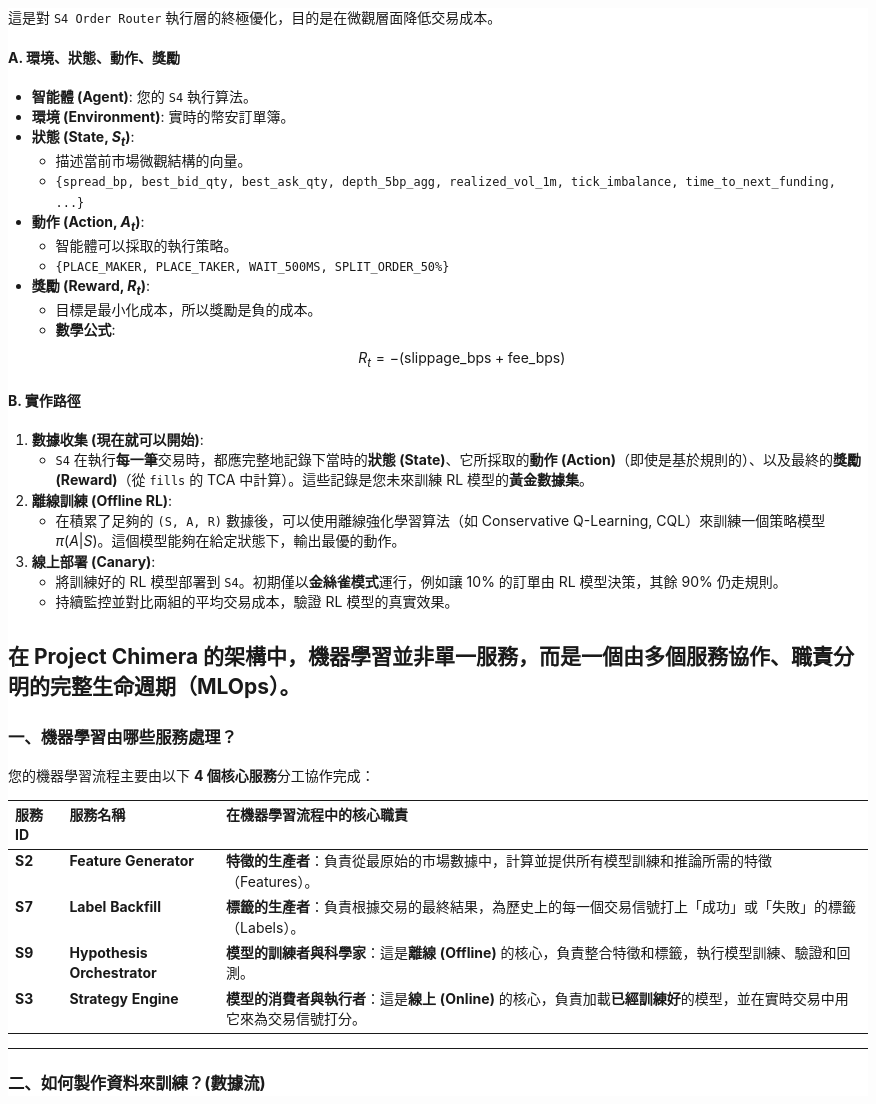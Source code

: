 這是對 `S4 Order Router` 執行層的終極優化，目的是在微觀層面降低交易成本。

#### **A. 環境、狀態、動作、獎勵**

* **智能體 (Agent)**: 您的 `S4` 執行算法。
* **環境 (Environment)**: 實時的幣安訂單簿。
* **狀態 (State, $S_t$)**:
    * 描述當前市場微觀結構的向量。
    * `{spread_bp, best_bid_qty, best_ask_qty, depth_5bp_agg, realized_vol_1m, tick_imbalance, time_to_next_funding, ...}`
* **動作 (Action, $A_t$)**:
    * 智能體可以採取的執行策略。
    * `{PLACE_MAKER, PLACE_TAKER, WAIT_500MS, SPLIT_ORDER_50%}`
* **獎勵 (Reward, $R_t$)**:
    * 目標是最小化成本，所以獎勵是負的成本。
    * **數學公式**:
        $$
        R_t = -(\text{slippage\_bps} + \text{fee\_bps})
        $$

#### **B. 實作路徑**

1.  **數據收集 (現在就可以開始)**:
    * `S4` 在執行**每一筆**交易時，都應完整地記錄下當時的**狀態 (State)**、它所採取的**動作 (Action)**（即使是基於規則的）、以及最終的**獎勵 (Reward)**（從 `fills` 的 TCA 中計算）。這些記錄是您未來訓練 RL 模型的**黃金數據集**。
2.  **離線訓練 (Offline RL)**:
    * 在積累了足夠的 `(S, A, R)` 數據後，可以使用離線強化學習算法（如 Conservative Q-Learning, CQL）來訓練一個策略模型 $\pi(A|S)$。這個模型能夠在給定狀態下，輸出最優的動作。
3.  **線上部署 (Canary)**:
    * 將訓練好的 RL 模型部署到 `S4`。初期僅以**金絲雀模式**運行，例如讓 10% 的訂單由 RL 模型決策，其餘 90% 仍走規則。
    * 持續監控並對比兩組的平均交易成本，驗證 RL 模型的真實效果。



## 在 Project Chimera 的架構中，機器學習並非單一服務，而是一個由多個服務協作、職責分明的**完整生命週期（MLOps）**。

### **一、機器學習由哪些服務處理？**

您的機器學習流程主要由以下 **4 個核心服務**分工協作完成：

| 服務 ID | 服務名稱 | 在機器學習流程中的核心職責 |
| :--- | :--- | :--- |
| **S2** | **Feature Generator** | **特徵的生產者**：負責從最原始的市場數據中，計算並提供所有模型訓練和推論所需的特徵（Features）。 |
| **S7** | **Label Backfill** | **標籤的生產者**：負責根據交易的最終結果，為歷史上的每一個交易信號打上「成功」或「失敗」的標籤（Labels）。 |
| **S9** | **Hypothesis Orchestrator** | **模型的訓練者與科學家**：這是**離線 (Offline)** 的核心，負責整合特徵和標籤，執行模型訓練、驗證和回測。 |
| **S3** | **Strategy Engine** | **模型的消費者與執行者**：這是**線上 (Online)** 的核心，負責加載**已經訓練好**的模型，並在實時交易中用它來為交易信號打分。 |

---

### **二、如何製作資料來訓練？(數據流)**
